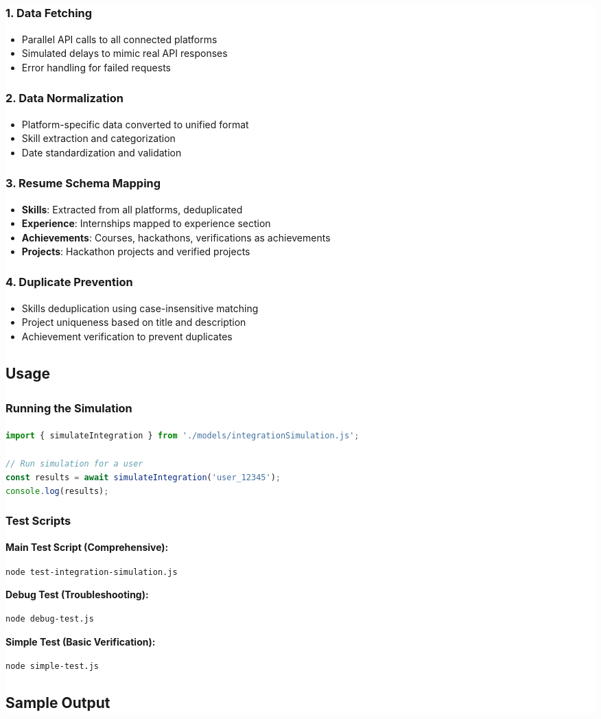 ### 1. Data Fetching
- Parallel API calls to all connected platforms
- Simulated delays to mimic real API responses
- Error handling for failed requests

### 2. Data Normalization
- Platform-specific data converted to unified format
- Skill extraction and categorization
- Date standardization and validation

### 3. Resume Schema Mapping
- **Skills**: Extracted from all platforms, deduplicated
- **Experience**: Internships mapped to experience section
- **Achievements**: Courses, hackathons, verifications as achievements
- **Projects**: Hackathon projects and verified projects

### 4. Duplicate Prevention
- Skills deduplication using case-insensitive matching
- Project uniqueness based on title and description
- Achievement verification to prevent duplicates

## Usage

### Running the Simulation

```javascript
import { simulateIntegration } from './models/integrationSimulation.js';

// Run simulation for a user
const results = await simulateIntegration('user_12345');
console.log(results);
```

### Test Scripts

**Main Test Script (Comprehensive):**
```bash
node test-integration-simulation.js
```

**Debug Test (Troubleshooting):**
```bash
node debug-test.js
```

**Simple Test (Basic Verification):**
```bash
node simple-test.js
```

## Sample Output
